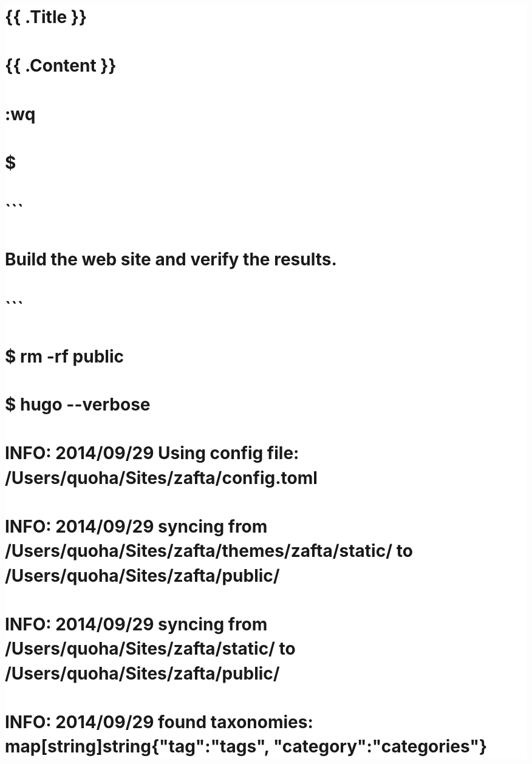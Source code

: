 # <!DOCTYPE html>
# <html>
# <head>
#   <title>{{ .Title }}</title>
# </head>
# <body>
#   <h1>{{ .Title }}</h1>
#   {{ .Content }}
# </body>
# </html>
# :wq
# 
# $
# ```
# 
# Build the web site and verify the results.
# 
# ```
# $ rm -rf public
# $ hugo --verbose
# INFO: 2014/09/29 Using config file: /Users/quoha/Sites/zafta/config.toml
# INFO: 2014/09/29 syncing from /Users/quoha/Sites/zafta/themes/zafta/static/ to /Users/quoha/Sites/zafta/public/
# INFO: 2014/09/29 syncing from /Users/quoha/Sites/zafta/static/ to /Users/quoha/Sites/zafta/public/
# INFO: 2014/09/29 found taxonomies: map[string]string{"tag":"tags", "category":"categories"}
